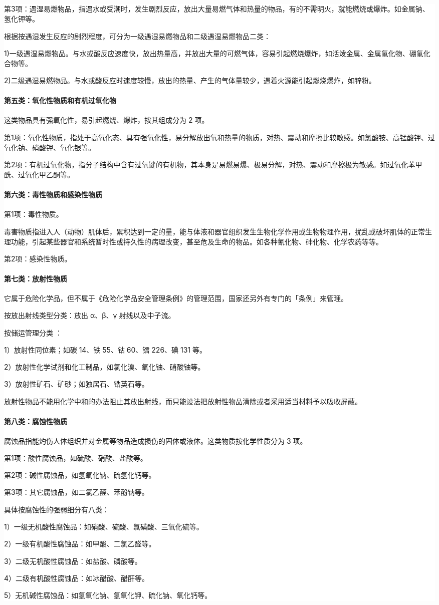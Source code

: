 第3项：遇湿易燃物品，指遇水或受潮时，发生剧烈反应，放出大量易燃气体和热量的物品，有的不需明火，就能燃烧或爆炸。如金属钠、氢化钾等。

根据按遇湿发生反应的剧烈程度，可分为一级遇湿易燃物品和二级遇湿易燃物品二类：

1)一级遇湿易燃物品。与水或酸反应速度快，放出热量高，并放出大量的可燃气体，容易引起燃烧爆炸，如活泼金属、金属氢化物、硼氢化合物等。

2)二级遇湿易燃物品。与水或酸反应时速度较慢，放出的热量、产生的气体量较少，遇着火源能引起燃烧爆炸，如锌粉。

#### 第五类：氧化性物质和有机过氧化物

这类物品具有强氧化性，易引起燃烧、爆炸，按其组成分为 2 项。

第1项：氧化性物质，指处于高氧化态、具有强氧化性，易分解放出氧和热量的物质，对热、震动和摩擦比较敏感。如氯酸铵、高锰酸钾、过氧化钠、硝酸钾、氧化银等。

第2项：有机过氧化物，指分子结构中含有过氧键的有机物，其本身是易燃易爆、极易分解，对热、震动和摩擦极为敏感。如过氧化苯甲酰、过氧化甲乙酮等。

#### 第六类：毒性物质和感染性物质

第1项：毒性物质。

毒害物质指进入人（动物）肌体后，累积达到一定的量，能与体液和器官组织发生生物化学作用或生物物理作用，扰乱或破坏肌体的正常生理功能，引起某些器官和系统暂时性或持久性的病理改变，甚至危及生命的物品。如各种氰化物、砷化物、化学农药等等。

第2项：感染性物质。

#### 第七类：放射性物质

它属于危险化学品，但不属于《危险化学品安全管理条例》的管理范围，国家还另外有专门的「条例」来管理。

按放出射线类型分类：放出 α、β、γ 射线以及中子流。

按储运管理分类 ：

1）放射性同位素；如碳 14、铁 55、钴 60、镭 226、碘 131 等。

2）放射性化学试剂和化工制品，如氯化溴、氧化铀、硝酸铀等。

3）放射性矿石、矿砂；如独居石、锆英石等。

放射性物品不能用化学中和的办法阻止其放出射线，而只能设法把放射性物品清除或者采用适当材料予以吸收屏蔽。

#### 第八类：腐蚀性物质

腐蚀品指能灼伤人体组织并对金属等物品造成损伤的固体或液体。这类物质按化学性质分为 3 项。

第1项：酸性腐蚀品，如硫酸、硝酸、盐酸等。

第2项：碱性腐蚀品，如氢氧化钠、硫氢化钙等。

第3项：其它腐蚀品，如二氯乙醛、苯酚钠等。

具体按腐蚀性的强弱细分有八类：

1）一级无机酸性腐蚀品：如硝酸、硫酸、氯磺酸、三氧化硫等。

2）一级有机酸性腐蚀品：如甲酸、二氯乙醛等。

3）二级无机酸性腐蚀品：如盐酸、磷酸等。

4）二级有机酸性腐蚀品：如冰醋酸、醋酐等。

5）无机碱性腐蚀品：如氢氧化钠、氢氧化钾、硫化钠、氧化钙等。
